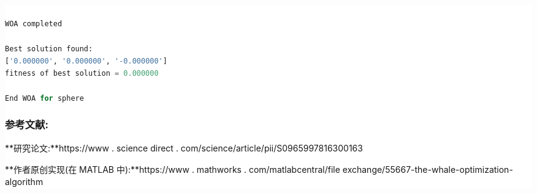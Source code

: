 ```py

WOA completed

Best solution found:
['0.000000', '0.000000', '-0.000000']
fitness of best solution = 0.000000

End WOA for sphere
```

### 参考文献:

**研究论文:**https://www . science direct . com/science/article/pii/S0965997816300163

**作者原创实现(在 MATLAB 中):**https://www . mathworks . com/matlabcentral/file exchange/55667-the-whale-optimization-algorithm
